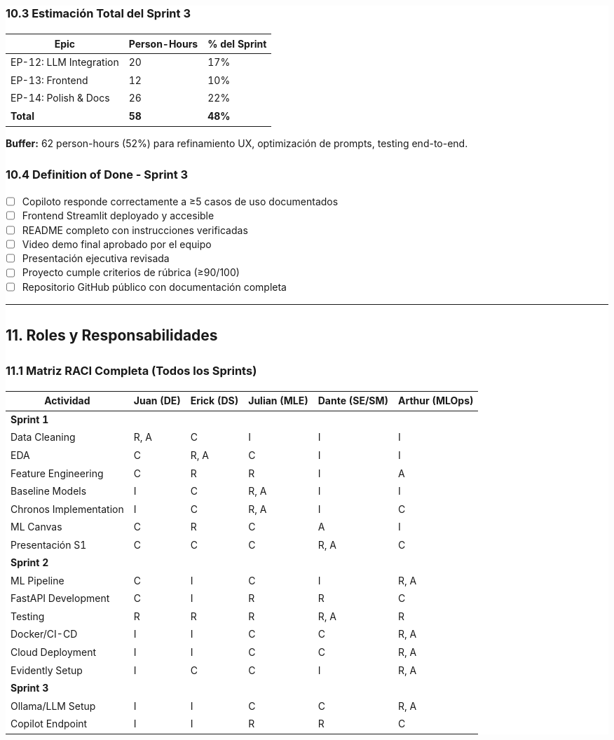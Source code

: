 ### 10.3 Estimación Total del Sprint 3

| Epic | Person-Hours | % del Sprint |
|------|--------------|--------------|
| EP-12: LLM Integration | 20 | 17% |
| EP-13: Frontend | 12 | 10% |
| EP-14: Polish & Docs | 26 | 22% |
| **Total** | **58** | **48%** |

**Buffer:** 62 person-hours (52%) para refinamiento UX, optimización de prompts, testing end-to-end.

### 10.4 Definition of Done - Sprint 3

- [ ] Copiloto responde correctamente a ≥5 casos de uso documentados
- [ ] Frontend Streamlit deployado y accesible
- [ ] README completo con instrucciones verificadas
- [ ] Video demo final aprobado por el equipo
- [ ] Presentación ejecutiva revisada
- [ ] Proyecto cumple criterios de rúbrica (≥90/100)
- [ ] Repositorio GitHub público con documentación completa

---

## 11. Roles y Responsabilidades

### 11.1 Matriz RACI Completa (Todos los Sprints)

| Actividad | Juan (DE) | Erick (DS) | Julian (MLE) | Dante (SE/SM) | Arthur (MLOps) |
|-----------|-----------|------------|--------------|---------------|----------------|
| **Sprint 1** | | | | | |
| Data Cleaning | R, A | C | I | I | I |
| EDA | C | R, A | C | I | I |
| Feature Engineering | C | R | R | I | A |
| Baseline Models | I | C | R, A | I | I |
| Chronos Implementation | I | C | R, A | I | C |
| ML Canvas | C | R | C | A | I |
| Presentación S1 | C | C | C | R, A | C |
| **Sprint 2** | | | | | |
| ML Pipeline | C | I | C | I | R, A |
| FastAPI Development | C | I | R | R | C |
| Testing | R | R | R | R, A | R |
| Docker/CI-CD | I | I | C | C | R, A |
| Cloud Deployment | I | I | C | C | R, A |
| Evidently Setup | I | C | C | I | R, A |
| **Sprint 3** | | | | | |
| Ollama/LLM Setup | I | I | C | C | R, A |
| Copilot Endpoint | I | I | R | R | C |
